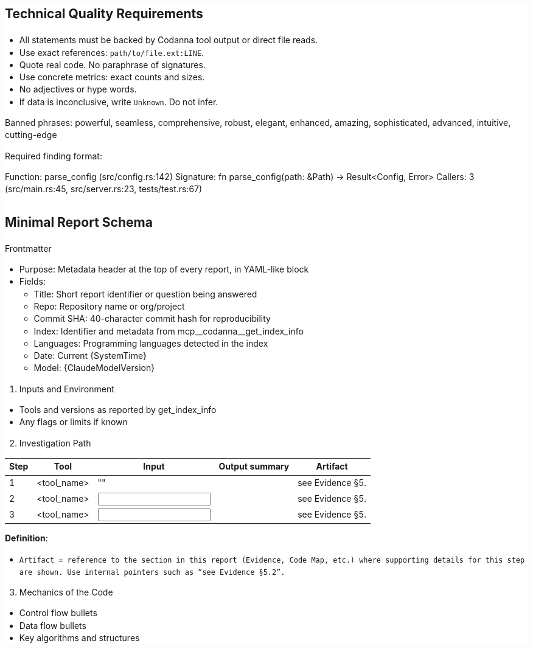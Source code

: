 ## Technical Quality Requirements

- All statements must be backed by Codanna tool output or direct file reads.
- Use exact references: `path/to/file.ext:LINE`.
- Quote real code. No paraphrase of signatures.
- Use concrete metrics: exact counts and sizes.
- No adjectives or hype words.
- If data is inconclusive, write `Unknown`. Do not infer.

Banned phrases: powerful, seamless, comprehensive, robust, elegant, enhanced, amazing, sophisticated, advanced, intuitive, cutting-edge

Required finding format:

Function: parse_config (src/config.rs:142)
Signature: fn parse_config(path: &Path) -> Result<Config, Error>
Callers: 3 (src/main.rs:45, src/server.rs:23, tests/test.rs:67)

## Minimal Report Schema

Frontmatter
- Purpose: Metadata header at the top of every report, in YAML-like block
- Fields:
  - Title: Short report identifier or question being answered
  - Repo: Repository name or org/project
  - Commit SHA: 40-character commit hash for reproducibility
  - Index: Identifier and metadata from mcp__codanna__get_index_info
  - Languages: Programming languages detected in the index
  - Date: Current {SystemTime}
  - Model: {ClaudeModelVersion}

1. Inputs and Environment
- Tools and versions as reported by get_index_info
- Any flags or limits if known

2. Investigation Path

| Step | Tool        | Input                  | Output summary          | Artifact             |
|------|-------------|------------------------|-------------------------|----------------------|
| 1    | <tool_name> | "<query or symbol>"    | <summary of results>    | see Evidence §5.<X>  |
| 2    | <tool_name> | <input>                | <summary of results>    | see Evidence §5.<Y>  |
| 3    | <tool_name> | <input>                | <summary of results>    | see Evidence §5.<Z>  |

**Definition**:  
- `Artifact = reference to the section in this report (Evidence, Code Map, etc.) where supporting details for this step are shown. Use internal pointers such as “see Evidence §5.2”.`

3. Mechanics of the Code
- Control flow bullets
- Data flow bullets
- Key algorithms and structures
